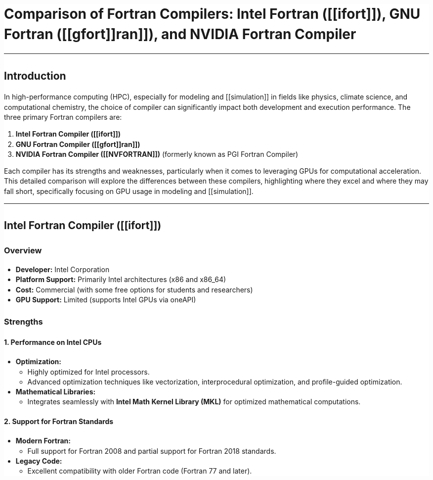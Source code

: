 
 # **Comparison of Fortran Compilers: Intel Fortran ([[ifort]]), GNU Fortran ([[gfort]]ran]]), and NVIDIA Fortran Compiler**

---

## **Introduction**

In high-performance computing (HPC), especially for modeling and [[simulation]] in fields like physics, climate science, and computational chemistry, the choice of compiler can significantly impact both development and execution performance. The three primary Fortran compilers are:

1. **Intel Fortran Compiler ([[ifort]])**
2. **GNU Fortran Compiler ([[gfort]]ran]])**
3. **NVIDIA Fortran Compiler ([[NVFORTRAN]])** (formerly known as PGI Fortran Compiler)

Each compiler has its strengths and weaknesses, particularly when it comes to leveraging GPUs for computational acceleration. This detailed comparison will explore the differences between these compilers, highlighting where they excel and where they may fall short, specifically focusing on GPU usage in modeling and [[simulation]].

---

## **Intel Fortran Compiler ([[ifort]])**

### **Overview**

- **Developer:** Intel Corporation
- **Platform Support:** Primarily Intel architectures (x86 and x86_64)
- **Cost:** Commercial (with some free options for students and researchers)
- **GPU Support:** Limited (supports Intel GPUs via oneAPI)

### **Strengths**

#### **1. Performance on Intel CPUs**

- **Optimization:**
  - Highly optimized for Intel processors.
  - Advanced optimization techniques like vectorization, interprocedural optimization, and profile-guided optimization.
- **Mathematical Libraries:**
  - Integrates seamlessly with **Intel Math Kernel Library (MKL)** for optimized mathematical computations.

#### **2. Support for Fortran Standards**

- **Modern Fortran:**
  - Full support for Fortran 2008 and partial support for Fortran 2018 standards.
- **Legacy Code:**
  - Excellent compatibility with older Fortran code (Fortran 77 and later).
